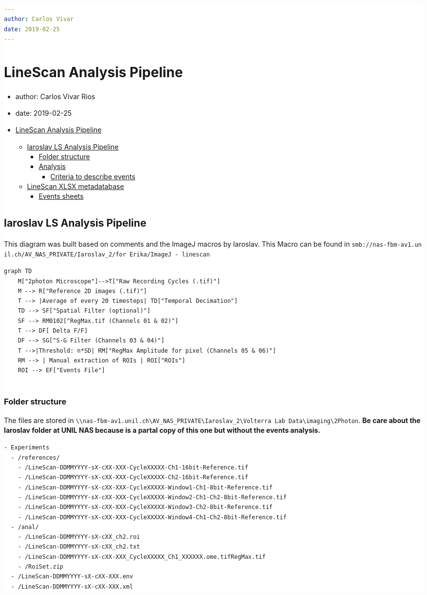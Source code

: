 ```yaml
---
author: Carlos Vivar
date: 2019-02-25
---
```

# LineScan Analysis Pipeline
- author: Carlos Vivar Rios
- date: 2019-02-25



- [LineScan Analysis Pipeline](#linescan-analysis-pipeline)
	- [Iaroslav LS Analysis Pipeline](#iaroslav-ls-analysis-pipeline)
		- [Folder structure](#folder-structure)
		- [Analysis](#analysis)
			- [Criteria to describe events](#criteria-to-describe-events)
	- [LineScan XLSX metadatabase](#linescan-xlsx-metadatabase)
		- [Events sheets](#events-sheets)



## Iaroslav LS Analysis Pipeline

This diagram was built based on comments and the ImageJ macros by Iaroslav. This Macro can be found in `smb://nas-fbm-av1.unil.ch/AV_NAS_PRIVATE/Iaroslav_2/for Erika/ImageJ - linescan`


```mermaid
graph TD
    M["2photon Microscope"]-->T["Raw Recording Cycles (.tif)"]
    M --> R["Reference 2D images (.tif)"]
    T --> |Average of every 20 timesteps| TD["Temporal Decimation"]
    TD --> SF["Spatial Filter (optional)"]
    SF --> RM0102["RegMax.tif (Channels 01 & 02)"]
    T --> DF[ Delta F/F]
    DF --> SG["S-G Filter (Channels 03 & 04)"]
    T -->|Threshold: n*SD| RM["RegMax Amplitude for pixel (Channels 05 & 06)"]
    RM --> | Manual extraction of ROIs | ROI["ROIs"]
    ROI --> EF["Events File"]


```

### Folder structure

The files are stored in `\\nas-fbm-av1.unil.ch\AV_NAS_PRIVATE\Iaroslav_2\Volterra Lab Data\imaging\2Photon`. **Be care about the Iaroslav folder at UNIL NAS because is a partal copy of this one but without the events analysis.**

```
- Experiments
  - /references/
    - /LineScan-DDMMYYYY-sX-cXX-XXX-CycleXXXXX-Ch1-16bit-Reference.tif
    - /LineScan-DDMMYYYY-sX-cXX-XXX-CycleXXXXX-Ch2-16bit-Reference.tif
    - /LineScan-DDMMYYYY-sX-cXX-XXX-CycleXXXXX-Window1-Ch1-8bit-Reference.tif
    - /LineScan-DDMMYYYY-sX-cXX-XXX-CycleXXXXX-Window2-Ch1-Ch2-8bit-Reference.tif
    - /LineScan-DDMMYYYY-sX-cXX-XXX-CycleXXXXX-Window3-Ch2-8bit-Reference.tif
    - /LineScan-DDMMYYYY-sX-cXX-XXX-CycleXXXXX-Window4-Ch1-Ch2-8bit-Reference.tif
  - /anal/
    - /LineScan-DDMMYYYY-sX-cXX_ch2.roi
    - /LineScan-DDMMYYYY-sX-cXX_ch2.txt
    - /LineScan-DDMMYYYY-sX-cXX-XXX_CycleXXXXX_Ch1_XXXXXX.ome.tifRegMax.tif
    - /RoiSet.zip
  - /LineScan-DDMMYYYY-sX-cXX-XXX.env
  - /LineScan-DDMMYYYY-sX-cXX-XXX.xml
```